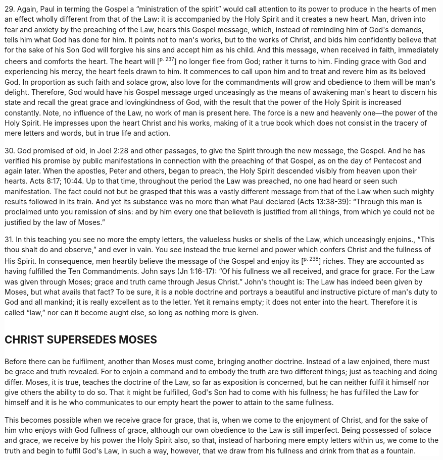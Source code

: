 29\. Again, Paul in terming the Gospel a “ministration of the spirit” would call attention to its power to produce in the hearts of men an effect wholly different from that of the Law: it is accompanied by the Holy Spirit and it creates a new heart. Man, driven into fear and anxiety by the preaching of the Law, hears this Gospel message, which, instead of reminding him of God's demands, tells him what God has done for him. It points not to man's works, but to the works of Christ, and bids him confidently believe that for the sake of his Son God will forgive his sins and accept him as his child. And this message, when received in faith, immediately cheers and comforts the heart. The heart will <span id="p237">[<sup><small>p. 237</small></sup>]</span> no longer flee from God; rather it turns to him. Finding grace with God and experiencing his mercy, the heart feels drawn to him. It commences to call upon him and to treat and revere him as its beloved God. In proportion as such faith and solace grow, also love for the commandments will grow and obedience to them will be man's delight. Therefore, God would have his Gospel message urged unceasingly as the means of awakening man's heart to discern his state and recall the great grace and lovingkindness of God, with the result that the power of the Holy Spirit is increased constantly. Note, no influence of the Law, no work of man is present here. The force is a new and heavenly one—the power of the Holy Spirit. He impresses upon the heart Christ and his works, making of it a true book which does not consist in the tracery of mere letters and words, but in true life and action.

30\. God promised of old, in Joel 2:28 and other passages, to give the Spirit through the new message, the Gospel. And he has verified his promise by public manifestations in connection with the preaching of that Gospel, as on the day of Pentecost and again later. When the apostles, Peter and others, began to preach, the Holy Spirit descended visibly from heaven upon their hearts. Acts 8:17; 10:44. Up to that time, throughout the period the Law was preached, no one had heard or seen such manifestation. The fact could not but be grasped that this was a vastly different message from that of the Law when such mighty results followed in its train. And yet its substance was no more than what Paul declared (Acts 13:38-39): “Through this man is proclaimed unto you remission of sins: and by him every one that believeth is justified from all things, from which ye could not be justified by the law of Moses.”

31\. In this teaching you see no more the empty letters, the valueless husks or shells of the Law, which unceasingly enjoins., “This thou shalt do and observe,” and ever in vain. You see instead the true kernel and power which confers Christ and the fullness of His Spirit. In consequence, men heartily believe the message of the Gospel and enjoy its <span id="p238">[<sup><small>p. 238</small></sup>]</span> riches. They are accounted as having fulfilled the Ten Commandments. John says (Jn 1:16-17): “Of his fullness we all received, and grace for grace. For the Law was given through Moses; grace and truth came through Jesus Christ.” John's thought is: The Law has indeed been given by Moses, but what avails that fact? To be sure, it is a noble doctrine and portrays a beautiful and instructive picture of man's duty to God and all mankind; it is really excellent as to the letter. Yet it remains empty; it does not enter into the heart. Therefore it is called “law,” nor can it become aught else, so long as nothing more is given.

## CHRIST SUPERSEDES MOSES

Before there can be fulfilment, another than Moses must come, bringing another doctrine. Instead of a law enjoined, there must be grace and truth revealed. For to enjoin a command and to embody the truth are two different things; just as teaching and doing differ. Moses, it is true, teaches the doctrine of the Law, so far as exposition is concerned, but he can neither fulfil it himself nor give others the ability to do so. That it might be fulfilled, God's Son had to come with his fullness; he has fulfilled the Law for himself and it is he who communicates to our empty heart the power to attain to the same fullness.

This becomes possible when we receive grace for grace, that is, when we come to the enjoyment of Christ, and for the sake of him who enjoys with God fullness of grace, although our own obedience to the Law is still imperfect. Being possessed of solace and grace, we receive by his power the Holy Spirit also, so that, instead of harboring mere empty letters within us, we come to the truth and begin to fulfil God's Law, in such a way, however, that we draw from his fullness and drink from that as a fountain.
